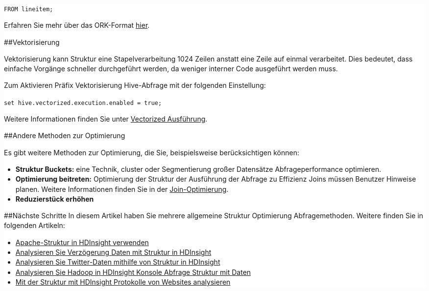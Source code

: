     FROM lineitem;

Erfahren Sie mehr über das ORK-Format [hier](https://cwiki.apache.org/confluence/display/Hive/LanguageManual+ORC).

##<a name="vectorization"></a>Vektorisierung

Vektorisierung kann Struktur eine Stapelverarbeitung 1024 Zeilen anstatt eine Zeile auf einmal verarbeitet. Dies bedeutet, dass einfache Vorgänge schneller durchgeführt werden, da weniger interner Code ausgeführt werden muss.

Zum Aktivieren Präfix Vektorisierung Hive-Abfrage mit der folgenden Einstellung:

    set hive.vectorized.execution.enabled = true;

Weitere Informationen finden Sie unter [Vectorized Ausführung](https://cwiki.apache.org/confluence/display/Hive/Vectorized+Query+Execution).


##<a name="other-optimization-methods"></a>Andere Methoden zur Optimierung

Es gibt weitere Methoden zur Optimierung, die Sie, beispielsweise berücksichtigen können:

- **Struktur Buckets:** eine Technik, cluster oder Segmentierung großer Datensätze Abfrageperformance optimieren.
- **Optimierung beitreten:** Optimierung der Struktur der Ausführung der Abfrage zu Effizienz Joins müssen Benutzer Hinweise planen. Weitere Informationen finden Sie in der [Join-Optimierung](https://cwiki.apache.org/confluence/display/Hive/LanguageManual+JoinOptimization#LanguageManualJoinOptimization-JoinOptimization).
- **Reduzierstück erhöhen**

##<a id="nextsteps"></a>Nächste Schritte
In diesem Artikel haben Sie mehrere allgemeine Struktur Optimierung Abfragemethoden. Weitere finden Sie in folgenden Artikeln:

- [Apache-Struktur in HDInsight verwenden](hdinsight-use-hive.md)
- [Analysieren Sie Verzögerung Daten mit Struktur in HDInsight](hdinsight-analyze-flight-delay-data.md)
- [Analysieren Sie Twitter-Daten mithilfe von Struktur in HDInsight](hdinsight-analyze-twitter-data.md)
- [Analysieren Sie Hadoop in HDInsight Konsole Abfrage Struktur mit Daten](hdinsight-hive-analyze-sensor-data.md)
- [Mit der Struktur mit HDInsight Protokolle von Websites analysieren](hdinsight-hive-analyze-website-log.md)


[image-hdi-optimize-hive-scaleout_1]: ./media/hdinsight-hadoop-optimize-hive-query/scaleout_1.png
[image-hdi-optimize-hive-scaleout_2]: ./media/hdinsight-hadoop-optimize-hive-query/scaleout_2.png
[image-hdi-optimize-hive-tez_1]: ./media/hdinsight-hadoop-optimize-hive-query/tez_1.png
[image-hdi-optimize-hive-partitioning_1]: ./media/hdinsight-hadoop-optimize-hive-query/partitioning_1.png
